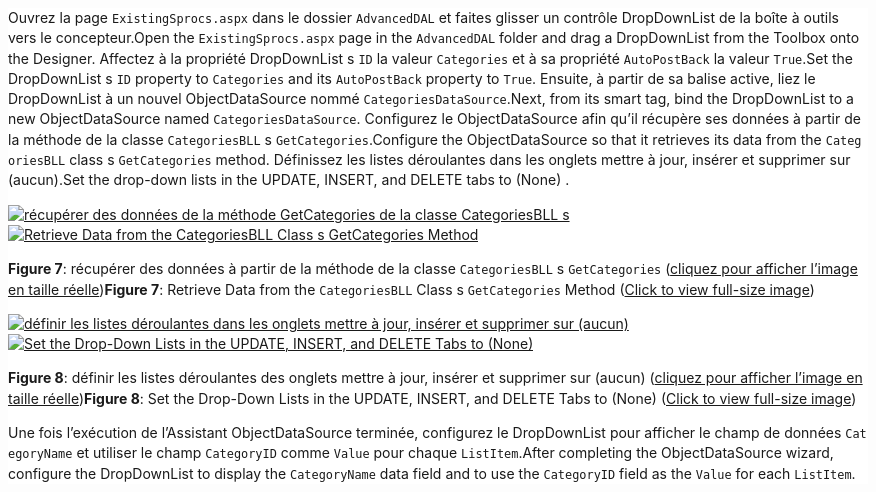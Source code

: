 <span data-ttu-id="d7aea-184">Ouvrez la page `ExistingSprocs.aspx` dans le dossier `AdvancedDAL` et faites glisser un contrôle DropDownList de la boîte à outils vers le concepteur.</span><span class="sxs-lookup"><span data-stu-id="d7aea-184">Open the `ExistingSprocs.aspx` page in the `AdvancedDAL` folder and drag a DropDownList from the Toolbox onto the Designer.</span></span> <span data-ttu-id="d7aea-185">Affectez à la propriété DropDownList s `ID` la valeur `Categories` et à sa propriété `AutoPostBack` la valeur `True`.</span><span class="sxs-lookup"><span data-stu-id="d7aea-185">Set the DropDownList s `ID` property to `Categories` and its `AutoPostBack` property to `True`.</span></span> <span data-ttu-id="d7aea-186">Ensuite, à partir de sa balise active, liez le DropDownList à un nouvel ObjectDataSource nommé `CategoriesDataSource`.</span><span class="sxs-lookup"><span data-stu-id="d7aea-186">Next, from its smart tag, bind the DropDownList to a new ObjectDataSource named `CategoriesDataSource`.</span></span> <span data-ttu-id="d7aea-187">Configurez le ObjectDataSource afin qu’il récupère ses données à partir de la méthode de la classe `CategoriesBLL` s `GetCategories`.</span><span class="sxs-lookup"><span data-stu-id="d7aea-187">Configure the ObjectDataSource so that it retrieves its data from the `CategoriesBLL` class s `GetCategories` method.</span></span> <span data-ttu-id="d7aea-188">Définissez les listes déroulantes dans les onglets mettre à jour, insérer et supprimer sur (aucun).</span><span class="sxs-lookup"><span data-stu-id="d7aea-188">Set the drop-down lists in the UPDATE, INSERT, and DELETE tabs to (None) .</span></span>

<span data-ttu-id="d7aea-189">[![récupérer des données de la méthode GetCategories de la classe CategoriesBLL s](using-existing-stored-procedures-for-the-typed-dataset-s-tableadapters-vb/_static/image20.png)](using-existing-stored-procedures-for-the-typed-dataset-s-tableadapters-vb/_static/image19.png)</span><span class="sxs-lookup"><span data-stu-id="d7aea-189">[![Retrieve Data from the CategoriesBLL Class s GetCategories Method](using-existing-stored-procedures-for-the-typed-dataset-s-tableadapters-vb/_static/image20.png)](using-existing-stored-procedures-for-the-typed-dataset-s-tableadapters-vb/_static/image19.png)</span></span>

<span data-ttu-id="d7aea-190">**Figure 7**: récupérer des données à partir de la méthode de la classe `CategoriesBLL` s `GetCategories` ([cliquez pour afficher l’image en taille réelle](using-existing-stored-procedures-for-the-typed-dataset-s-tableadapters-vb/_static/image21.png))</span><span class="sxs-lookup"><span data-stu-id="d7aea-190">**Figure 7**: Retrieve Data from the `CategoriesBLL` Class s `GetCategories` Method ([Click to view full-size image](using-existing-stored-procedures-for-the-typed-dataset-s-tableadapters-vb/_static/image21.png))</span></span>

<span data-ttu-id="d7aea-191">[![définir les listes déroulantes dans les onglets mettre à jour, insérer et supprimer sur (aucun)](using-existing-stored-procedures-for-the-typed-dataset-s-tableadapters-vb/_static/image23.png)](using-existing-stored-procedures-for-the-typed-dataset-s-tableadapters-vb/_static/image22.png)</span><span class="sxs-lookup"><span data-stu-id="d7aea-191">[![Set the Drop-Down Lists in the UPDATE, INSERT, and DELETE Tabs to (None)](using-existing-stored-procedures-for-the-typed-dataset-s-tableadapters-vb/_static/image23.png)](using-existing-stored-procedures-for-the-typed-dataset-s-tableadapters-vb/_static/image22.png)</span></span>

<span data-ttu-id="d7aea-192">**Figure 8**: définir les listes déroulantes des onglets mettre à jour, insérer et supprimer sur (aucun) ([cliquez pour afficher l’image en taille réelle](using-existing-stored-procedures-for-the-typed-dataset-s-tableadapters-vb/_static/image24.png))</span><span class="sxs-lookup"><span data-stu-id="d7aea-192">**Figure 8**: Set the Drop-Down Lists in the UPDATE, INSERT, and DELETE Tabs to (None) ([Click to view full-size image](using-existing-stored-procedures-for-the-typed-dataset-s-tableadapters-vb/_static/image24.png))</span></span>

<span data-ttu-id="d7aea-193">Une fois l’exécution de l’Assistant ObjectDataSource terminée, configurez le DropDownList pour afficher le champ de données `CategoryName` et utiliser le champ `CategoryID` comme `Value` pour chaque `ListItem`.</span><span class="sxs-lookup"><span data-stu-id="d7aea-193">After completing the ObjectDataSource wizard, configure the DropDownList to display the `CategoryName` data field and to use the `CategoryID` field as the `Value` for each `ListItem`.</span></span>
